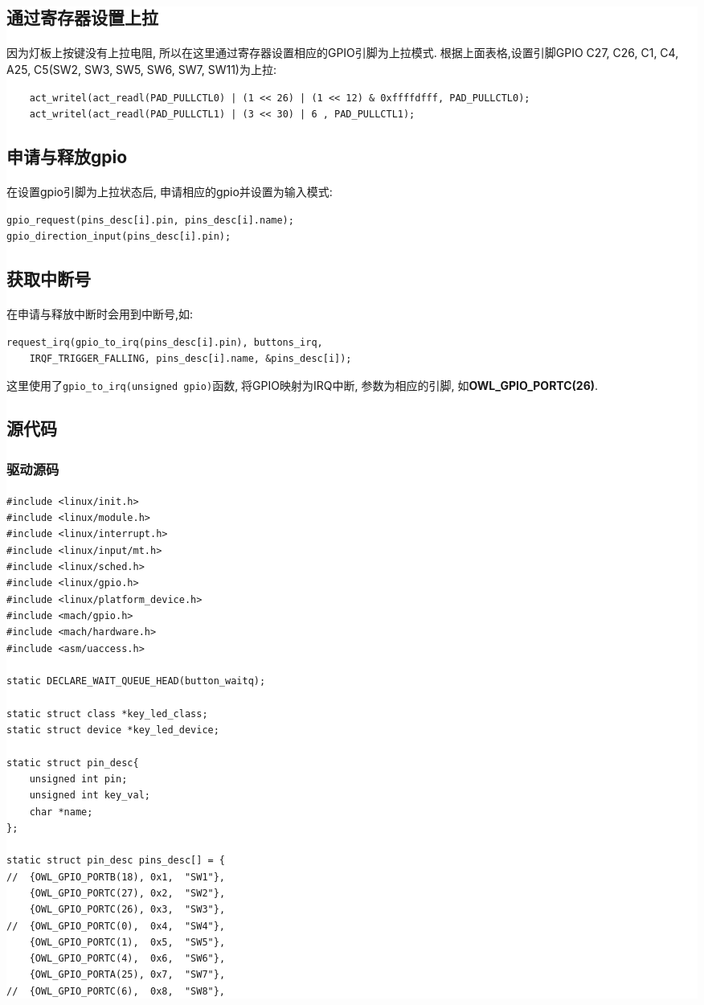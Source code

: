
## 通过寄存器设置上拉

因为灯板上按键没有上拉电阻, 所以在这里通过寄存器设置相应的GPIO引脚为上拉模式. 根据上面表格,设置引脚GPIO C27, C26, C1, C4, A25, C5(SW2, SW3, SW5, SW6, SW7, SW11)为上拉:
```
	act_writel(act_readl(PAD_PULLCTL0) | (1 << 26) | (1 << 12) & 0xffffdfff, PAD_PULLCTL0);
	act_writel(act_readl(PAD_PULLCTL1) | (3 << 30) | 6 , PAD_PULLCTL1);
```

## 申请与释放gpio

在设置gpio引脚为上拉状态后, 申请相应的gpio并设置为输入模式:
```
gpio_request(pins_desc[i].pin, pins_desc[i].name);
gpio_direction_input(pins_desc[i].pin);
```

## 获取中断号

在申请与释放中断时会用到中断号,如:
```
request_irq(gpio_to_irq(pins_desc[i].pin), buttons_irq, 
	IRQF_TRIGGER_FALLING, pins_desc[i].name, &pins_desc[i]);
```

这里使用了`gpio_to_irq(unsigned gpio)`函数, 将GPIO映射为IRQ中断, 参数为相应的引脚, 如**OWL_GPIO_PORTC(26)**.

## 源代码

### 驱动源码

```
#include <linux/init.h>
#include <linux/module.h>
#include <linux/interrupt.h>
#include <linux/input/mt.h>
#include <linux/sched.h>
#include <linux/gpio.h>
#include <linux/platform_device.h>
#include <mach/gpio.h>
#include <mach/hardware.h>
#include <asm/uaccess.h>

static DECLARE_WAIT_QUEUE_HEAD(button_waitq);

static struct class *key_led_class;
static struct device *key_led_device;

static struct pin_desc{
	unsigned int pin;
	unsigned int key_val;
	char *name;
};

static struct pin_desc pins_desc[] = {
//	{OWL_GPIO_PORTB(18), 0x1,  "SW1"},
	{OWL_GPIO_PORTC(27), 0x2,  "SW2"},
	{OWL_GPIO_PORTC(26), 0x3,  "SW3"},
//	{OWL_GPIO_PORTC(0),  0x4,  "SW4"},
	{OWL_GPIO_PORTC(1),  0x5,  "SW5"},
	{OWL_GPIO_PORTC(4),  0x6,  "SW6"},
	{OWL_GPIO_PORTA(25), 0x7,  "SW7"},
//	{OWL_GPIO_PORTC(6),  0x8,  "SW8"},
```